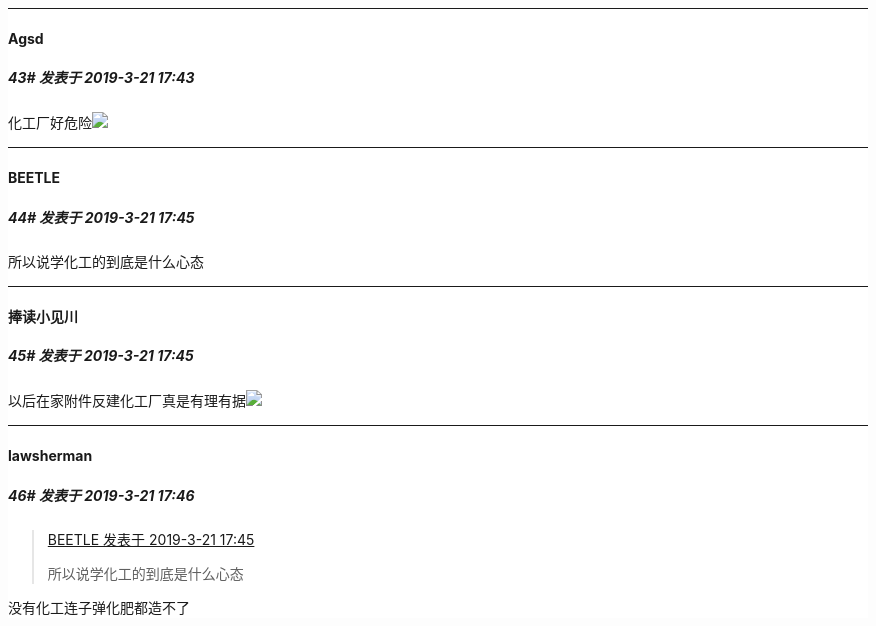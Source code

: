 





-----

####  Agsd  
##### 43#       发表于 2019-3-21 17:43




化工厂好危险<img src="https://static.saraba1st.com/image/smiley/face2017/001.png" referrerpolicy="no-referrer">







-----

####  BEETLE  
##### 44#       发表于 2019-3-21 17:45




所以说学化工的到底是什么心态







-----

####  捧读小见川  
##### 45#       发表于 2019-3-21 17:45




以后在家附件反建化工厂真是有理有据<img src="https://static.saraba1st.com/image/smiley/face2017/004.gif" referrerpolicy="no-referrer">







-----

####  lawsherman  
##### 46#       发表于 2019-3-21 17:46



<blockquote><a href="httphttps://bbs.saraba1st.com/2b/forum.php?mod=redirect&amp;goto=findpost&amp;pid=42987555&amp;ptid=1818547" target="_blank">BEETLE 发表于 2019-3-21 17:45</a>

所以说学化工的到底是什么心态</blockquote>
没有化工连子弹化肥都造不了

